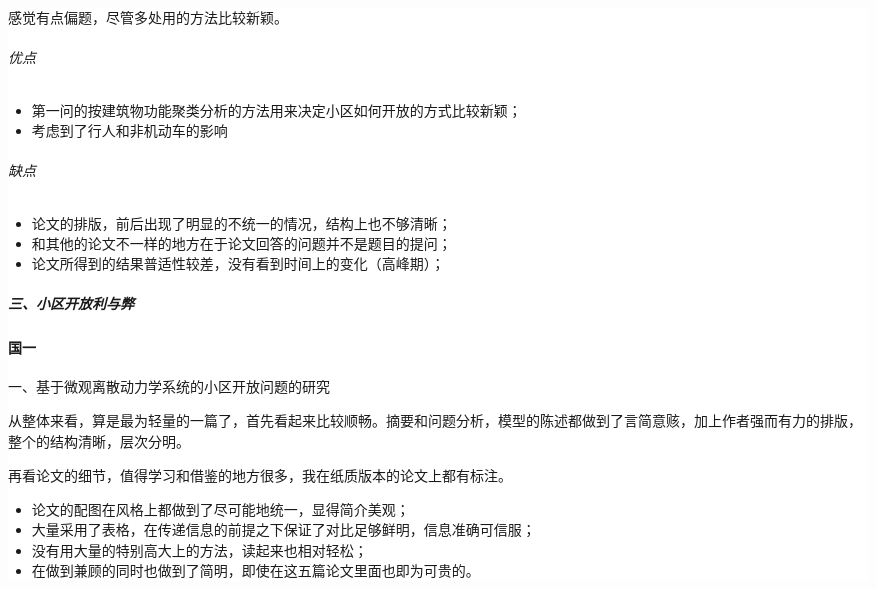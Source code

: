 感觉有点偏题，尽管多处用的方法比较新颖。

###### 优点

- 第一问的按建筑物功能聚类分析的方法用来决定小区如何开放的方式比较新颖；
- 考虑到了行人和非机动车的影响

###### 缺点

- 论文的排版，前后出现了明显的不统一的情况，结构上也不够清晰；
- 和其他的论文不一样的地方在于论文回答的问题并不是题目的提问；
- 论文所得到的结果普适性较差，没有看到时间上的变化（高峰期）；



##### 三、小区开放利与弊











#### 国一

一、基于微观离散动力学系统的小区开放问题的研究

从整体来看，算是最为轻量的一篇了，首先看起来比较顺畅。摘要和问题分析，模型的陈述都做到了言简意赅，加上作者强而有力的排版，整个的结构清晰，层次分明。

再看论文的细节，值得学习和借鉴的地方很多，我在纸质版本的论文上都有标注。

- 论文的配图在风格上都做到了尽可能地统一，显得简介美观；
- 大量采用了表格，在传递信息的前提之下保证了对比足够鲜明，信息准确可信服；
- 没有用大量的特别高大上的方法，读起来也相对轻松；
- 在做到兼顾的同时也做到了简明，即使在这五篇论文里面也即为可贵的。
